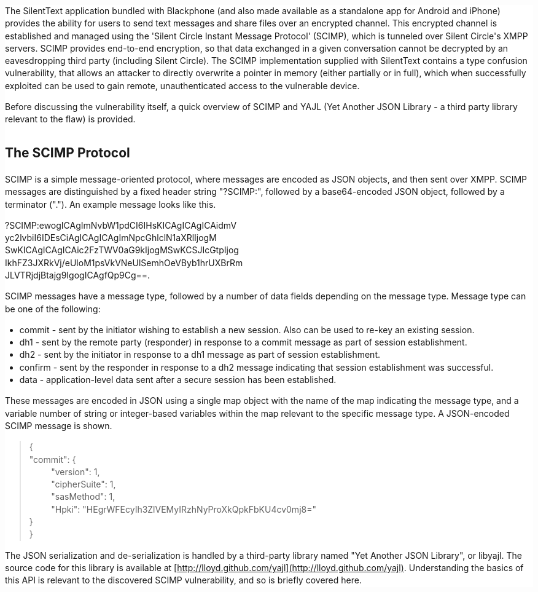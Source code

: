 The SilentText application bundled with Blackphone (and also made available as a standalone app for Android and iPhone) provides the ability for users to send text messages and share files over an encrypted channel. This encrypted channel is established and managed using the 'Silent Circle Instant Message Protocol' (SCIMP), which is tunneled over Silent Circle's XMPP servers. SCIMP provides end-to-end encryption, so that data exchanged in a given conversation cannot be decrypted by an eavesdropping third party (including Silent Circle). The SCIMP implementation supplied with SilentText contains a type confusion vulnerability, that allows an attacker to directly overwrite a pointer in memory (either partially or in full), which when successfully exploited can be used to gain remote, unauthenticated access to the vulnerable device.  
  
Before discussing the vulnerability itself, a quick overview of SCIMP and YAJL (Yet Another JSON Library - a third party library relevant to the flaw) is provided.

The SCIMP Protocol
------------------

SCIMP is a simple message-oriented protocol, where messages are encoded as JSON objects, and then sent over XMPP. SCIMP messages are distinguished by a fixed header string "?SCIMP:", followed by a base64-encoded JSON object, followed by a terminator ("."). An example message looks like this.  
  
?SCIMP:ewogICAgImNvbW1pdCI6IHsKICAgICAgICAidmV  
yc2lvbiI6IDEsCiAgICAgICAgImNpcGhlclN1aXRlIjogM  
SwKICAgICAgICAic2FzTWV0aG9kIjogMSwKCSJIcGtpIjog  
IkhFZ3JXRkVj/eUloM1psVkVNeUlSemhOeVByb1hrUXBrRm  
JLVTRjdjBtajg9IgogICAgfQp9Cg==.  
  
  
SCIMP messages have a message type, followed by a number of data fields depending on the message type. Message type can be one of the following:

-   commit - sent by the initiator wishing to establish a new session. Also can be used to re-key an existing session.
-   dh1 - sent by the remote party (responder) in response to a commit message as part of session establishment.
-   dh2 - sent by the initiator in response to a dh1 message as part of session establishment.
-   confirm - sent by the responder in response to a dh2 message indicating that session establishment was successful.
-   data - application-level data sent after a secure session has been established.

  
These messages are encoded in JSON using a single map object with the name of the map indicating the message type, and a variable number of string or integer-based variables within the map relevant to the specific message type. A JSON-encoded SCIMP message is shown.

> {  
> "commit": {  
>          "version": 1,  
>          "cipherSuite": 1,  
>          "sasMethod": 1,  
>          "Hpki": "HEgrWFEcyIh3ZlVEMyIRzhNyProXkQpkFbKU4cv0mj8="  
> }  
> }

  
The JSON serialization and de-serialization is handled by a third-party library named "Yet Another JSON Library", or libyajl. The source code for this library is available at [http://lloyd.github.com/yajl](http://lloyd.github.com/yajl). Understanding the basics of this API is relevant to the discovered SCIMP vulnerability, and so is briefly covered here.
